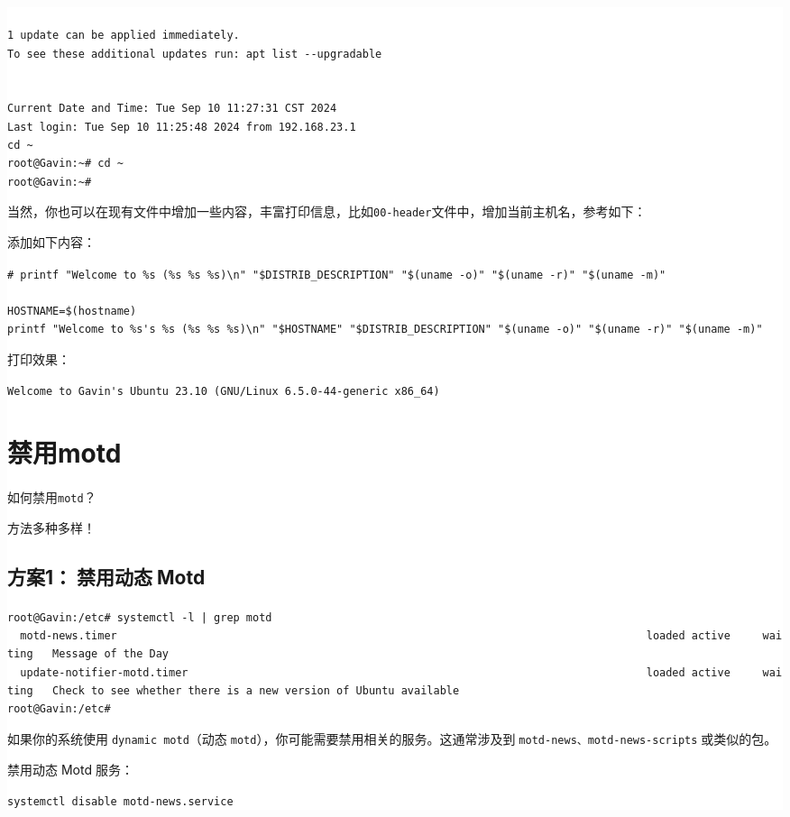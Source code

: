 ```shell

1 update can be applied immediately.
To see these additional updates run: apt list --upgradable


Current Date and Time: Tue Sep 10 11:27:31 CST 2024
Last login: Tue Sep 10 11:25:48 2024 from 192.168.23.1
cd ~
root@Gavin:~# cd ~
root@Gavin:~# 
```

当然，你也可以在现有文件中增加一些内容，丰富打印信息，比如`00-header`文件中，增加当前主机名，参考如下：

添加如下内容：

```shell
# printf "Welcome to %s (%s %s %s)\n" "$DISTRIB_DESCRIPTION" "$(uname -o)" "$(uname -r)" "$(uname -m)"

HOSTNAME=$(hostname)
printf "Welcome to %s's %s (%s %s %s)\n" "$HOSTNAME" "$DISTRIB_DESCRIPTION" "$(uname -o)" "$(uname -r)" "$(uname -m)"
```

打印效果：

```shell
Welcome to Gavin's Ubuntu 23.10 (GNU/Linux 6.5.0-44-generic x86_64)
```


# 禁用motd

如何禁用`motd`？

方法多种多样！

## 方案1： 禁用动态 Motd

```shell
root@Gavin:/etc# systemctl -l | grep motd
  motd-news.timer                                                                                  loaded active     waiting   Message of the Day
  update-notifier-motd.timer                                                                       loaded active     waiting   Check to see whether there is a new version of Ubuntu available
root@Gavin:/etc#
```


如果你的系统使用 `dynamic motd`（动态 `motd`），你可能需要禁用相关的服务。这通常涉及到 `motd-news、motd-news-scripts` 或类似的包。

禁用动态 Motd 服务：

```shell
systemctl disable motd-news.service
```
